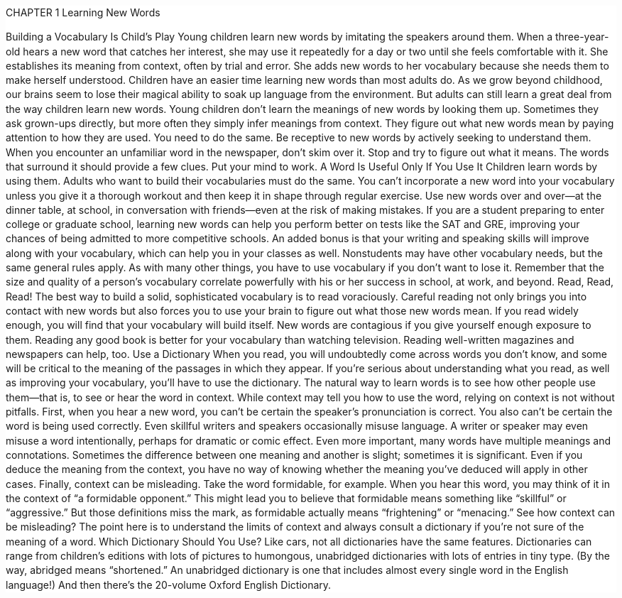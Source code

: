 
CHAPTER 1
Learning New Words

Building a Vocabulary Is Child’s Play
Young children learn new words by imitating the speakers around them. When a three-year-old hears a new word that catches her interest, she may use it repeatedly for a day or two until she feels comfortable with it. She establishes its meaning from context, often by trial and error. She adds new words to her vocabulary because she needs them to make herself understood.
Children have an easier time learning new words than most adults do. As we grow beyond childhood, our brains seem to lose their magical ability to soak up language from the environment. But adults can still learn a great deal from the way children learn new words.
Young children don’t learn the meanings of new words by looking them up. Sometimes they ask grown-ups directly, but more often they simply infer meanings from context. They figure out what new words mean by paying attention to how they are used.
You need to do the same. Be receptive to new words by actively seeking to understand them. When you encounter an unfamiliar word in the newspaper, don’t skim over it. Stop and try to figure out what it means. The words that surround it should provide a few clues. Put your mind to work.
A Word Is Useful Only If You Use It
Children learn words by using them. Adults who want to build their vocabularies must do the same. You can’t incorporate a new word into your vocabulary unless you give it a thorough workout and then keep it in shape through regular exercise. Use new words over and over—at the dinner table, at school, in conversation with friends—even at the risk of making mistakes.
If you are a student preparing to enter college or graduate school, learning new words can help you perform better on tests like the SAT and GRE, improving your chances of being admitted to more competitive schools. An added bonus is that your writing and speaking skills will improve along with your vocabulary, which can help you in your classes as well. Nonstudents may have other vocabulary needs, but the same general rules apply. As with many other things, you have to use vocabulary if you don’t want to lose it. Remember that the size and quality of a person’s vocabulary correlate powerfully with his or her success in school, at work, and beyond.
Read, Read, Read!
The best way to build a solid, sophisticated vocabulary is to read voraciously. Careful reading not only brings you into contact with new words but also forces you to use your brain to figure out what those new words mean. If you read widely enough, you will find that your vocabulary will build itself. New words are contagious if you give yourself enough exposure to them. Reading any good book is better for your vocabulary than watching television. Reading well-written magazines and newspapers can help, too.
Use a Dictionary
When you read, you will undoubtedly come across words you don’t know, and some will be critical to the meaning of the passages in which they appear. If you’re serious about understanding what you read, as well as improving your vocabulary, you’ll have to use the dictionary.
The natural way to learn words is to see how other people use them—that is, to see or hear the word in context. While context may tell you how to use the word, relying on context is not without pitfalls.
First, when you hear a new word, you can’t be certain the speaker’s pronunciation is correct. You also can’t be certain the word is being used correctly. Even skillful writers and speakers occasionally misuse language. A writer or speaker may even misuse a word intentionally, perhaps for dramatic or comic effect.
Even more important, many words have multiple meanings and connotations. Sometimes the difference between one meaning and another is slight; sometimes it is significant. Even if you deduce the meaning from the context, you have no way of knowing whether the meaning you’ve deduced will apply in other cases.
Finally, context can be misleading. Take the word formidable, for example. When you hear this word, you may think of it in the context of “a formidable opponent.” This might lead you to believe that formidable means something like “skillful” or “aggressive.” But those definitions miss the mark, as formidable actually means “frightening” or “menacing.” See how context can be misleading?
The point here is to understand the limits of context and always consult a dictionary if you’re not sure of the meaning of a word.
Which Dictionary Should You Use?
Like cars, not all dictionaries have the same features. Dictionaries can range from children’s editions with lots of pictures to humongous, unabridged dictionaries with lots of entries in tiny type. (By the way, abridged means “shortened.” An unabridged dictionary is one that includes almost every single word in the English language!) And then there’s the 20-volume Oxford English Dictionary.